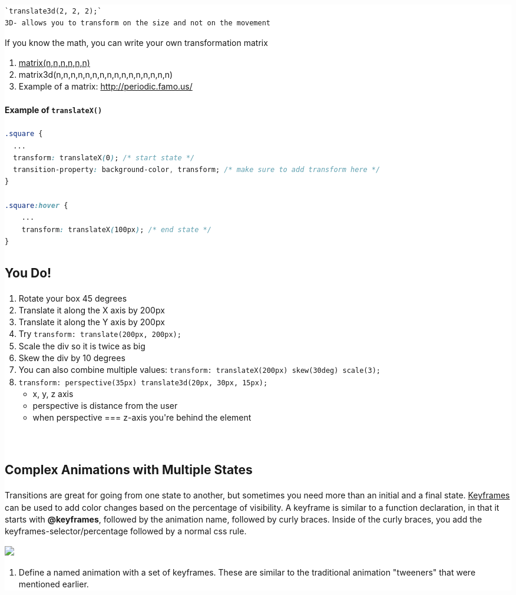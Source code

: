     `translate3d(2, 2, 2);`
    3D- allows you to transform on the size and not on the movement

If you know the math, you can write your own transformation matrix

1. [matrix(n,n,n,n,n,n)](https://www.w3schools.com/cssref/playit.asp?filename=playcss_transform_matrix)
1. matrix3d(n,n,n,n,n,n,n,n,n,n,n,n,n,n,n,n)
1. Example of a matrix: http://periodic.famo.us/


#### Example of `translateX()`

```css
.square {
  ...
  transform: translateX(0); /* start state */
  transition-property: background-color, transform; /* make sure to add transform here */    
}

.square:hover {
    ...
    transform: translateX(100px); /* end state */
}    
```

## You Do!

1. Rotate your box 45 degrees
2. Translate it along the X axis by 200px
3. Translate it along the Y axis by 200px
4. Try `transform: translate(200px, 200px);`
5. Scale the div so it is twice as big
6. Skew the div by 10 degrees
7. You can also combine multiple values: `transform: translateX(200px) skew(30deg) scale(3);`
8. `transform: perspective(35px) translate3d(20px, 30px, 15px);`
    - x, y, z axis
    - perspective is distance from the user 
    - when perspective === z-axis you're behind the element

<br />

## Complex Animations with Multiple States

Transitions are great for going from one state to another, but sometimes you need more than an initial and a final state.  [Keyframes](https://www.w3schools.com/cssref/css3_pr_animation-keyframes.asp) can be used to add color changes based on the percentage of visibility. A keyframe is similar to a function declaration, in that it starts with **@keyframes**, followed by the animation name, followed by curly braces.  Inside of the curly braces, you add the keyframes-selector/percentage followed by a normal css rule.

![](http://i.imgur.com/ylb6WX9.gif)

1. Define a named animation with a set of keyframes. These are similar to the traditional animation "tweeners" that were mentioned earlier.
	